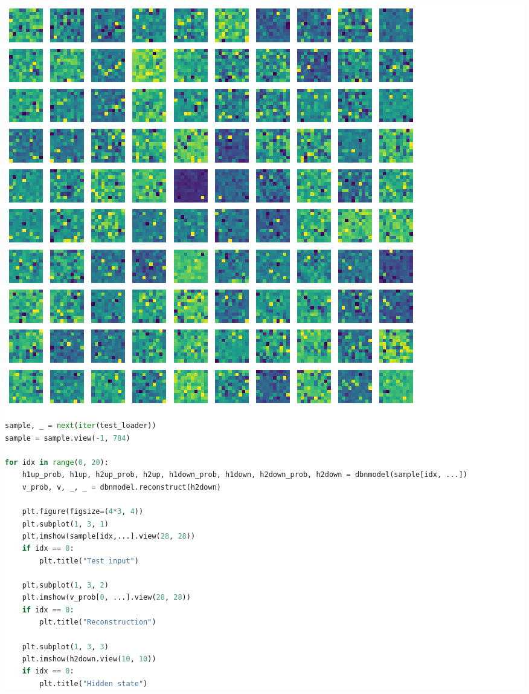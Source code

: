 ![png](lab3_files/lab3_31_0.png)
    



```python
sample, _ = next(iter(test_loader))
sample = sample.view(-1, 784)

for idx in range(0, 20):
    h1up_prob, h1up, h2up_prob, h2up, h1down_prob, h1down, h2down_prob, h2down = dbnmodel(sample[idx, ...])
    v_prob, v, _, _ = dbnmodel.reconstruct(h2down)

    plt.figure(figsize=(4*3, 4))
    plt.subplot(1, 3, 1)
    plt.imshow(sample[idx,...].view(28, 28))
    if idx == 0:
        plt.title("Test input")
    
    plt.subplot(1, 3, 2)
    plt.imshow(v_prob[0, ...].view(28, 28))
    if idx == 0:
        plt.title("Reconstruction")
    
    plt.subplot(1, 3, 3)
    plt.imshow(h2down.view(10, 10))
    if idx == 0:
        plt.title("Hidden state")
```
